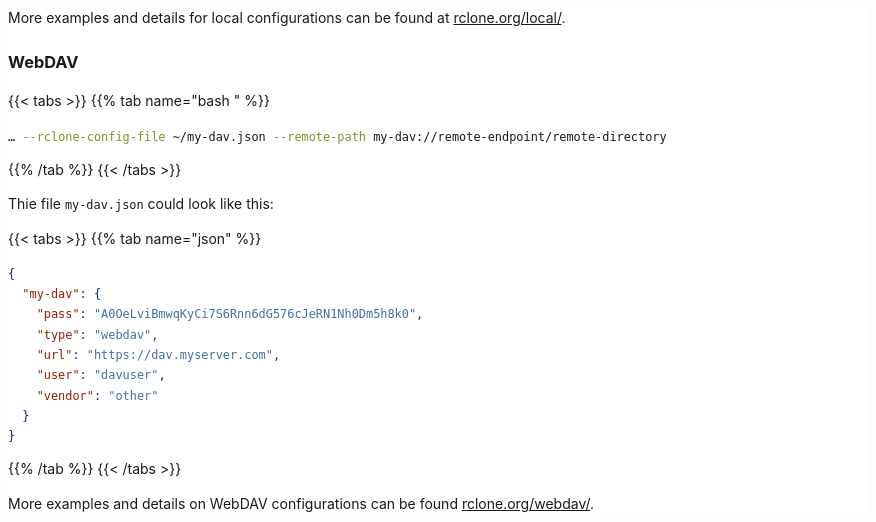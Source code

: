 More examples and details for local configurations can be found at
[rclone.org/local/](https://rclone.org/local/).

### WebDAV

{{< tabs >}}
{{% tab name="bash " %}}
```bash 
… --rclone-config-file ~/my-dav.json --remote-path my-dav://remote-endpoint/remote-directory
```
{{% /tab %}}
{{< /tabs >}}

Thie file `my-dav.json` could look like this:

{{< tabs >}}
{{% tab name="json" %}}
```json
{
  "my-dav": {
    "pass": "A0OeLviBmwqKyCi7S6Rnn6dG576cJeRN1Nh0Dm5h8k0",
    "type": "webdav",
    "url": "https://dav.myserver.com",
    "user": "davuser",
    "vendor": "other"
  }
}
```
{{% /tab %}}
{{< /tabs >}}

More examples and details on WebDAV configurations can be found
[rclone.org/webdav/](https://rclone.org/webdav/).
